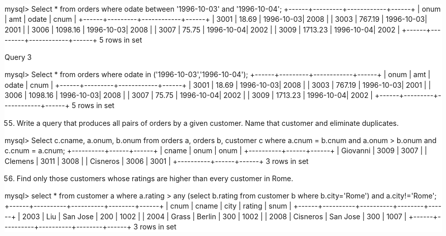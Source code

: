 mysql> Select * from orders where odate between '1996-10-03' and '1996-10-04';
+------+---------+------------+------+
| onum  | amt        | odate          | cnum  |
+------+---------+------------+------+
| 3001  |   18.69   | 1996-10-03| 2008 |
| 3003  |  767.19  | 1996-10-03| 2001 |
| 3006  | 1098.16 | 1996-10-03| 2008 |
| 3007  |   75.75   | 1996-10-04| 2002 |
| 3009  | 1713.23 | 1996-10-04| 2002 |
+------+---------+------------+------+
5 rows in set

Query 3

mysql> Select * from orders where odate in ('1996-10-03','1996-10-04');
+------+---------+------------+------+
| onum  | amt         | odate          | cnum |
+------+---------+------------+------+
| 3001  |   18.69   | 1996-10-03| 2008 |
| 3003  |  767.19  | 1996-10-03| 2001 |
| 3006  | 1098.16 | 1996-10-03| 2008 |
| 3007  |   75.75   | 1996-10-04| 2002 |
| 3009  | 1713.23 | 1996-10-04| 2002 |
+------+---------+------------+------+
5 rows in set

55. Write a query that produces all pairs of orders by a given customer. Name that customer and eliminate duplicates.

mysql> Select c.cname, a.onum, b.onum from orders a, orders b, customer c where a.cnum = b.cnum and a.onum > b.onum and c.cnum = a.cnum;
+----------+------+------+
| cname      | onum  | onum |
+----------+------+------+
| Giovanni  | 3009  | 3007  |
| Clemens  | 3011  | 3008  |
| Cisneros  | 3006  | 3001  |
+----------+------+------+
3 rows in set

56. Find only those customers whose ratings are higher than every customer in Rome.

mysql> select * from customer a where a.rating > any (select b.rating from customer b where b.city='Rome') and a.city!='Rome';
+------+----------+----------+--------+------+
| cnum  | cname      | city          | rating    | snum  |
+------+----------+----------+--------+------+
| 2003  | Liu           | San Jose  |    200    | 1002 |
| 2004  | Grass       | Berlin       |    300    | 1002 |
| 2008  | Cisneros  | San Jose   |    300    | 1007 |
+------+----------+----------+--------+------+
3 rows in set
